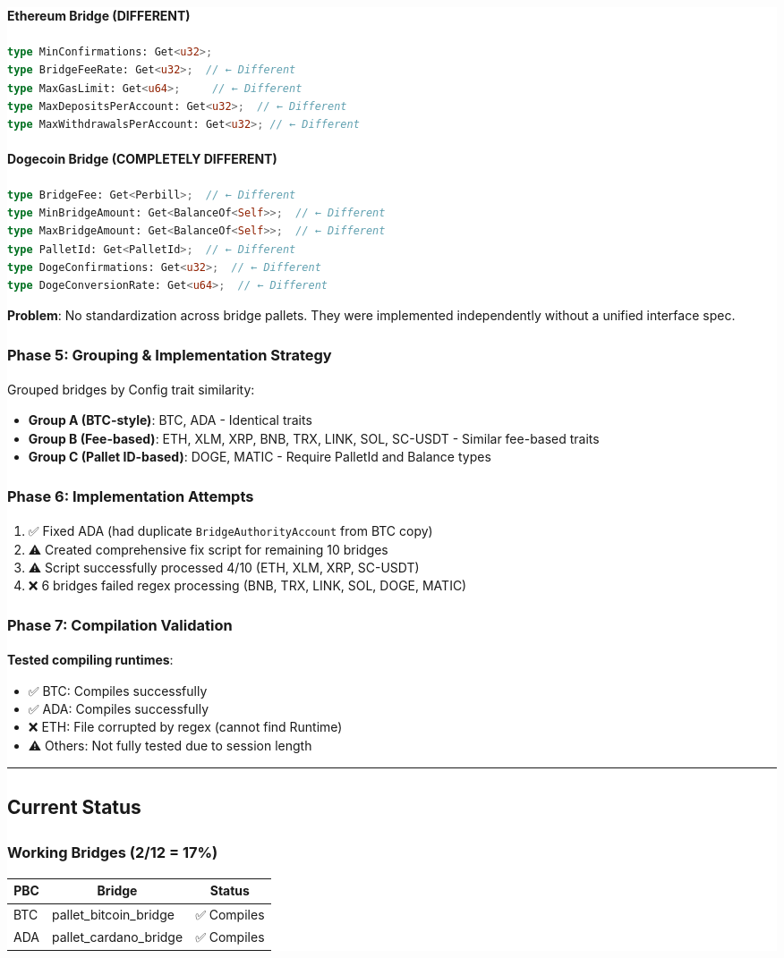 #### Ethereum Bridge (DIFFERENT)
```rust
type MinConfirmations: Get<u32>;
type BridgeFeeRate: Get<u32>;  // ← Different
type MaxGasLimit: Get<u64>;     // ← Different
type MaxDepositsPerAccount: Get<u32>;  // ← Different
type MaxWithdrawalsPerAccount: Get<u32>; // ← Different
```

#### Dogecoin Bridge (COMPLETELY DIFFERENT)
```rust
type BridgeFee: Get<Perbill>;  // ← Different
type MinBridgeAmount: Get<BalanceOf<Self>>;  // ← Different
type MaxBridgeAmount: Get<BalanceOf<Self>>;  // ← Different
type PalletId: Get<PalletId>;  // ← Different
type DogeConfirmations: Get<u32>;  // ← Different
type DogeConversionRate: Get<u64>;  // ← Different
```

**Problem**: No standardization across bridge pallets. They were implemented independently without a unified interface spec.

### Phase 5: Grouping & Implementation Strategy
Grouped bridges by Config trait similarity:

- **Group A (BTC-style)**: BTC, ADA - Identical traits
- **Group B (Fee-based)**: ETH, XLM, XRP, BNB, TRX, LINK, SOL, SC-USDT - Similar fee-based traits
- **Group C (Pallet ID-based)**: DOGE, MATIC - Require PalletId and Balance types

### Phase 6: Implementation Attempts
1. ✅ Fixed ADA (had duplicate `BridgeAuthorityAccount` from BTC copy)
2. ⚠️  Created comprehensive fix script for remaining 10 bridges
3. ⚠️  Script successfully processed 4/10 (ETH, XLM, XRP, SC-USDT)
4. ❌ 6 bridges failed regex processing (BNB, TRX, LINK, SOL, DOGE, MATIC)

### Phase 7: Compilation Validation
**Tested compiling runtimes**:
- ✅ BTC: Compiles successfully
- ✅ ADA: Compiles successfully
- ❌ ETH: File corrupted by regex (cannot find Runtime)
- ⚠️  Others: Not fully tested due to session length

---

## Current Status

### Working Bridges (2/12 = 17%)
| PBC | Bridge | Status |
|-----|--------|--------|
| BTC | pallet_bitcoin_bridge | ✅ Compiles |
| ADA | pallet_cardano_bridge | ✅ Compiles |

